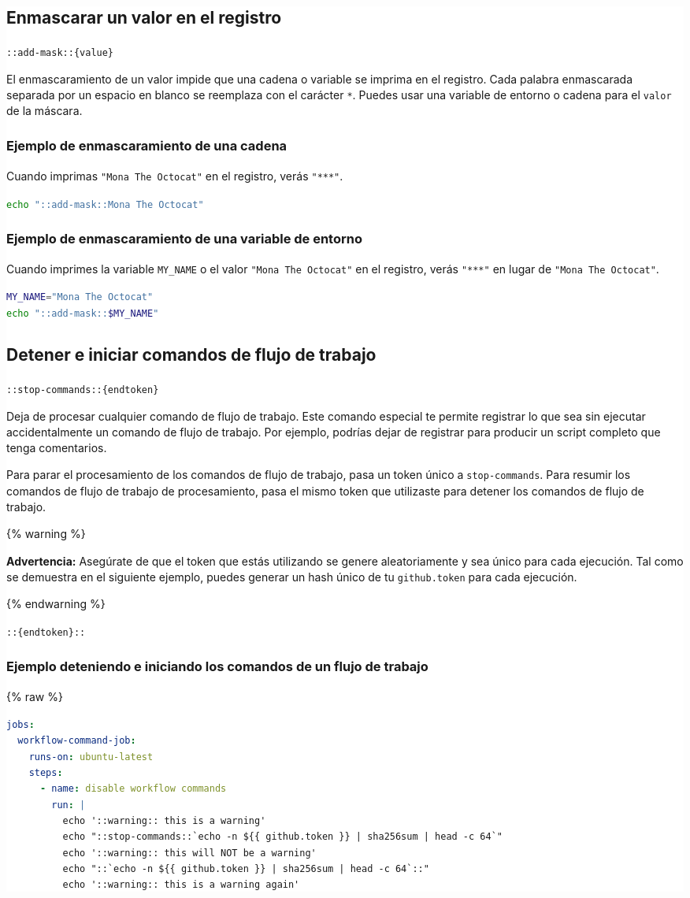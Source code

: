 ## Enmascarar un valor en el registro

```
::add-mask::{value}
```

El enmascaramiento de un valor impide que una cadena o variable se imprima en el registro. Cada palabra enmascarada separada por un espacio en blanco se reemplaza con el carácter `*`. Puedes usar una variable de entorno o cadena para el `valor` de la máscara.

### Ejemplo de enmascaramiento de una cadena

Cuando imprimas `"Mona The Octocat"` en el registro, verás `"***"`.

```bash
echo "::add-mask::Mona The Octocat"
```

### Ejemplo de enmascaramiento de una variable de entorno

Cuando imprimes la variable `MY_NAME` o el valor `"Mona The Octocat"` en el registro, verás `"***"` en lugar de `"Mona The Octocat"`.

```bash
MY_NAME="Mona The Octocat"
echo "::add-mask::$MY_NAME"
```

## Detener e iniciar comandos de flujo de trabajo

`::stop-commands::{endtoken}`

Deja de procesar cualquier comando de flujo de trabajo. Este comando especial te permite registrar lo que sea sin ejecutar accidentalmente un comando de flujo de trabajo. Por ejemplo, podrías dejar de registrar para producir un script completo que tenga comentarios.

Para parar el procesamiento de los comandos de flujo de trabajo, pasa un token único a `stop-commands`. Para resumir los comandos de flujo de trabajo de procesamiento, pasa el mismo token que utilizaste para detener los comandos de flujo de trabajo.

{% warning %}

**Advertencia:** Asegúrate de que el token que estás utilizando se genere aleatoriamente y sea único para cada ejecución. Tal como se demuestra en el siguiente ejemplo, puedes generar un hash único de tu `github.token` para cada ejecución.

{% endwarning %}

```
::{endtoken}::
```

### Ejemplo deteniendo e iniciando los comandos de un flujo de trabajo

{% raw %}

```yaml
jobs:
  workflow-command-job:
    runs-on: ubuntu-latest
    steps:
      - name: disable workflow commands
        run: |
          echo '::warning:: this is a warning'
          echo "::stop-commands::`echo -n ${{ github.token }} | sha256sum | head -c 64`"
          echo '::warning:: this will NOT be a warning'
          echo "::`echo -n ${{ github.token }} | sha256sum | head -c 64`::"
          echo '::warning:: this is a warning again'
```